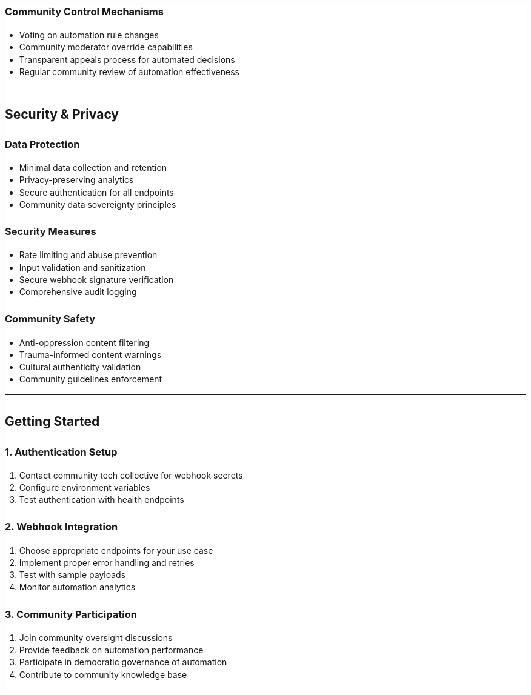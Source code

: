 ### Community Control Mechanisms
- Voting on automation rule changes
- Community moderator override capabilities
- Transparent appeals process for automated decisions
- Regular community review of automation effectiveness

---

## Security & Privacy

### Data Protection
- Minimal data collection and retention
- Privacy-preserving analytics
- Secure authentication for all endpoints
- Community data sovereignty principles

### Security Measures
- Rate limiting and abuse prevention
- Input validation and sanitization
- Secure webhook signature verification
- Comprehensive audit logging

### Community Safety
- Anti-oppression content filtering
- Trauma-informed content warnings
- Cultural authenticity validation
- Community guidelines enforcement

---

## Getting Started

### 1. Authentication Setup
1. Contact community tech collective for webhook secrets
2. Configure environment variables
3. Test authentication with health endpoints

### 2. Webhook Integration
1. Choose appropriate endpoints for your use case
2. Implement proper error handling and retries
3. Test with sample payloads
4. Monitor automation analytics

### 3. Community Participation
1. Join community oversight discussions
2. Provide feedback on automation performance
3. Participate in democratic governance of automation
4. Contribute to community knowledge base

---